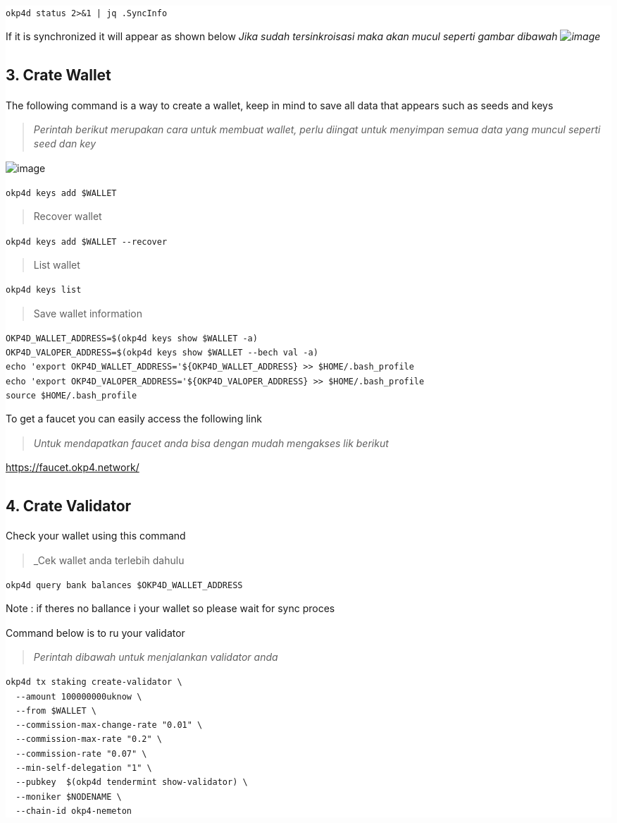 ```
okp4d status 2>&1 | jq .SyncInfo
```

If it is synchronized it will appear as shown below
_Jika sudah tersinkroisasi maka akan mucul seperti gambar dibawah
![image](https://user-images.githubusercontent.com/91620434/199698895-b24c6d09-886d-4f4a-8854-663d677a06f6.png)_

## 3. Crate Wallet

The following command is a way to create a wallet, keep in mind to save all data that appears such as seeds and keys
> _Perintah berikut merupakan cara untuk membuat wallet, perlu diingat untuk menyimpan semua data yang muncul seperti seed dan key_

![image](https://user-images.githubusercontent.com/91620434/199700637-9a53b777-135e-47af-9b26-c97917e75995.png)

```
okp4d keys add $WALLET
```
> Recover wallet
```
okp4d keys add $WALLET --recover
```
> List wallet
```
okp4d keys list
```
> Save wallet information
```
OKP4D_WALLET_ADDRESS=$(okp4d keys show $WALLET -a)
OKP4D_VALOPER_ADDRESS=$(okp4d keys show $WALLET --bech val -a)
echo 'export OKP4D_WALLET_ADDRESS='${OKP4D_WALLET_ADDRESS} >> $HOME/.bash_profile
echo 'export OKP4D_VALOPER_ADDRESS='${OKP4D_VALOPER_ADDRESS} >> $HOME/.bash_profile
source $HOME/.bash_profile
```
To get a faucet you can easily access the following link
> _Untuk mendapatkan faucet anda bisa dengan mudah mengakses lik berikut_ 

https://faucet.okp4.network/

## 4. Crate Validator

Check your wallet using this command
> _Cek wallet anda terlebih dahulu
```
okp4d query bank balances $OKP4D_WALLET_ADDRESS
```
Note : if theres no ballance i your wallet so please wait for sync proces

Command below is to ru your validator
> _Perintah dibawah untuk menjalankan validator anda_
```
okp4d tx staking create-validator \
  --amount 100000000uknow \
  --from $WALLET \
  --commission-max-change-rate "0.01" \
  --commission-max-rate "0.2" \
  --commission-rate "0.07" \
  --min-self-delegation "1" \
  --pubkey  $(okp4d tendermint show-validator) \
  --moniker $NODENAME \
  --chain-id okp4-nemeton
```
